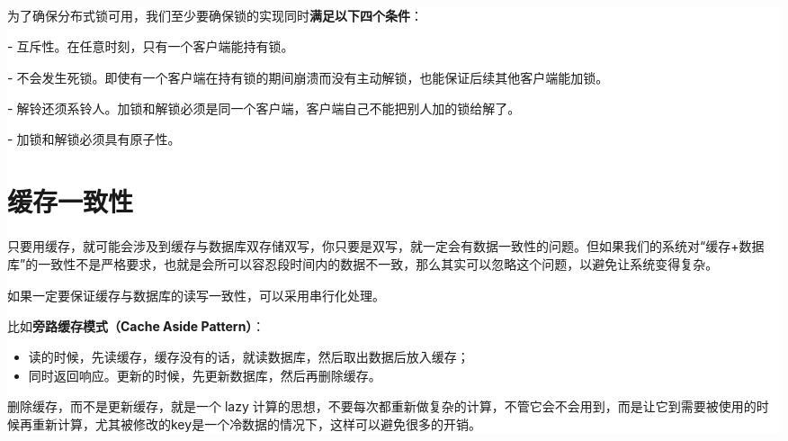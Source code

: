 为了确保分布式锁可用，我们至少要确保锁的实现同时**满足以下四个条件**：

\- 互斥性。在任意时刻，只有一个客户端能持有锁。

\- 不会发生死锁。即使有一个客户端在持有锁的期间崩溃而没有主动解锁，也能保证后续其他客户端能加锁。

\- 解铃还须系铃人。加锁和解锁必须是同一个客户端，客户端自己不能把别人加的锁给解了。

\- 加锁和解锁必须具有原子性。

# 缓存一致性

只要用缓存，就可能会涉及到缓存与数据库双存储双写，你只要是双写，就一定会有数据一致性的问题。但如果我们的系统对“缓存+数据库”的一致性不是严格要求，也就是会所可以容忍段时间内的数据不一致，那么其实可以忽略这个问题，以避免让系统变得复杂。

如果一定要保证缓存与数据库的读写一致性，可以采用串行化处理。

比如**旁路缓存模式（Cache Aside Pattern）**：

- 读的时候，先读缓存，缓存没有的话，就读数据库，然后取出数据后放入缓存；
- 同时返回响应。更新的时候，先更新数据库，然后再删除缓存。

删除缓存，而不是更新缓存，就是一个 lazy 计算的思想，不要每次都重新做复杂的计算，不管它会不会用到，而是让它到需要被使用的时候再重新计算，尤其被修改的key是一个冷数据的情况下，这样可以避免很多的开销。

